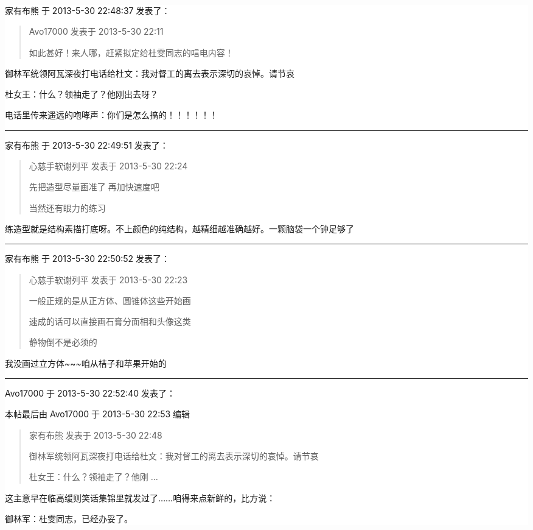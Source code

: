家有布熊 于 2013-5-30 22:48:37 发表了：

> Avo17000 发表于 2013-5-30 22:11
> 
> 如此甚好！来人哪，赶紧拟定给杜雯同志的唁电内容！



御林军统领阿瓦深夜打电话给杜文：我对督工的离去表示深切的哀悼。请节哀

杜女王：什么？领袖走了？他刚出去呀？

电话里传来遥远的咆哮声：你们是怎么搞的！！！！！！

---------

家有布熊 于 2013-5-30 22:49:51 发表了：

> 心慈手软谢列平 发表于 2013-5-30 22:24
> 
> 先把造型尽量画准了 再加快速度吧
> 
> 当然还有眼力的练习



练造型就是结构素描打底呀。不上颜色的纯结构，越精细越准确越好。一颗脑袋一个钟足够了

---------

家有布熊 于 2013-5-30 22:50:52 发表了：

> 心慈手软谢列平 发表于 2013-5-30 22:23
> 
> 一般正规的是从正方体、圆锥体这些开始画
> 
> 速成的话可以直接画石膏分面相和头像这类
> 
> 静物倒不是必须的



我没画过立方体~~~咱从桔子和苹果开始的

---------

Avo17000 于 2013-5-30 22:52:40 发表了：

本帖最后由 Avo17000 于 2013-5-30 22:53 编辑 


> 
> 家有布熊 发表于 2013-5-30 22:48
> 
> 御林军统领阿瓦深夜打电话给杜文：我对督工的离去表示深切的哀悼。请节哀
> 
> 杜女王：什么？领袖走了？他刚 ...



这主意早在临高缓则笑话集锦里就发过了……咱得来点新鲜的，比方说：

御林军：杜雯同志，已经办妥了。

